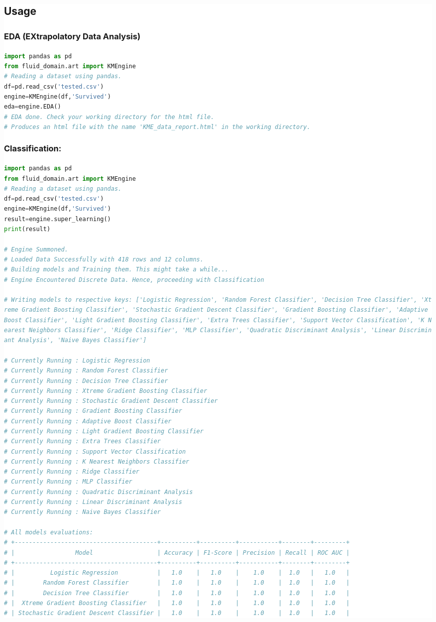 ## Usage


### EDA (EXtrapolatory Data Analysis)
```python
import pandas as pd
from fluid_domain.art import KMEngine
# Reading a dataset using pandas.
df=pd.read_csv('tested.csv')
engine=KMEngine(df,'Survived')
eda=engine.EDA()
# EDA done. Check your working directory for the html file. 
# Produces an html file with the name 'KME_data_report.html' in the working directory.
```

### Classification:
```python
import pandas as pd
from fluid_domain.art import KMEngine
# Reading a dataset using pandas.
df=pd.read_csv('tested.csv')
engine=KMEngine(df,'Survived')
result=engine.super_learning()
print(result)

# Engine Summoned.
# Loaded Data Successfully with 418 rows and 12 columns.
# Building models and Training them. This might take a while...
# Engine Encountered Discrete Data. Hence, proceeding with Classification

# Writing models to respective keys: ['Logistic Regression', 'Random Forest Classifier', 'Decision Tree Classifier', 'Xtreme Gradient Boosting Classifier', 'Stochastic Gradient Descent Classifier', 'Gradient Boosting Classifier', 'Adaptive Boost Classifier', 'Light Gradient Boosting Classifier', 'Extra Trees Classifier', 'Support Vector Classification', 'K Nearest Neighbors Classifier', 'Ridge Classifier', 'MLP Classifier', 'Quadratic Discriminant Analysis', 'Linear Discriminant Analysis', 'Naive Bayes Classifier']

# Currently Running : Logistic Regression
# Currently Running : Random Forest Classifier
# Currently Running : Decision Tree Classifier
# Currently Running : Xtreme Gradient Boosting Classifier
# Currently Running : Stochastic Gradient Descent Classifier
# Currently Running : Gradient Boosting Classifier
# Currently Running : Adaptive Boost Classifier
# Currently Running : Light Gradient Boosting Classifier
# Currently Running : Extra Trees Classifier
# Currently Running : Support Vector Classification
# Currently Running : K Nearest Neighbors Classifier
# Currently Running : Ridge Classifier
# Currently Running : MLP Classifier
# Currently Running : Quadratic Discriminant Analysis
# Currently Running : Linear Discriminant Analysis
# Currently Running : Naive Bayes Classifier

# All models evaluations:
# +----------------------------------------+----------+----------+-----------+--------+---------+
# |                 Model                  | Accuracy | F1-Score | Precision | Recall | ROC AUC |
# +----------------------------------------+----------+----------+-----------+--------+---------+
# |          Logistic Regression           |   1.0    |   1.0    |    1.0    |  1.0   |   1.0   |
# |        Random Forest Classifier        |   1.0    |   1.0    |    1.0    |  1.0   |   1.0   |
# |        Decision Tree Classifier        |   1.0    |   1.0    |    1.0    |  1.0   |   1.0   |
# |  Xtreme Gradient Boosting Classifier   |   1.0    |   1.0    |    1.0    |  1.0   |   1.0   |
# | Stochastic Gradient Descent Classifier |   1.0    |   1.0    |    1.0    |  1.0   |   1.0   |
```